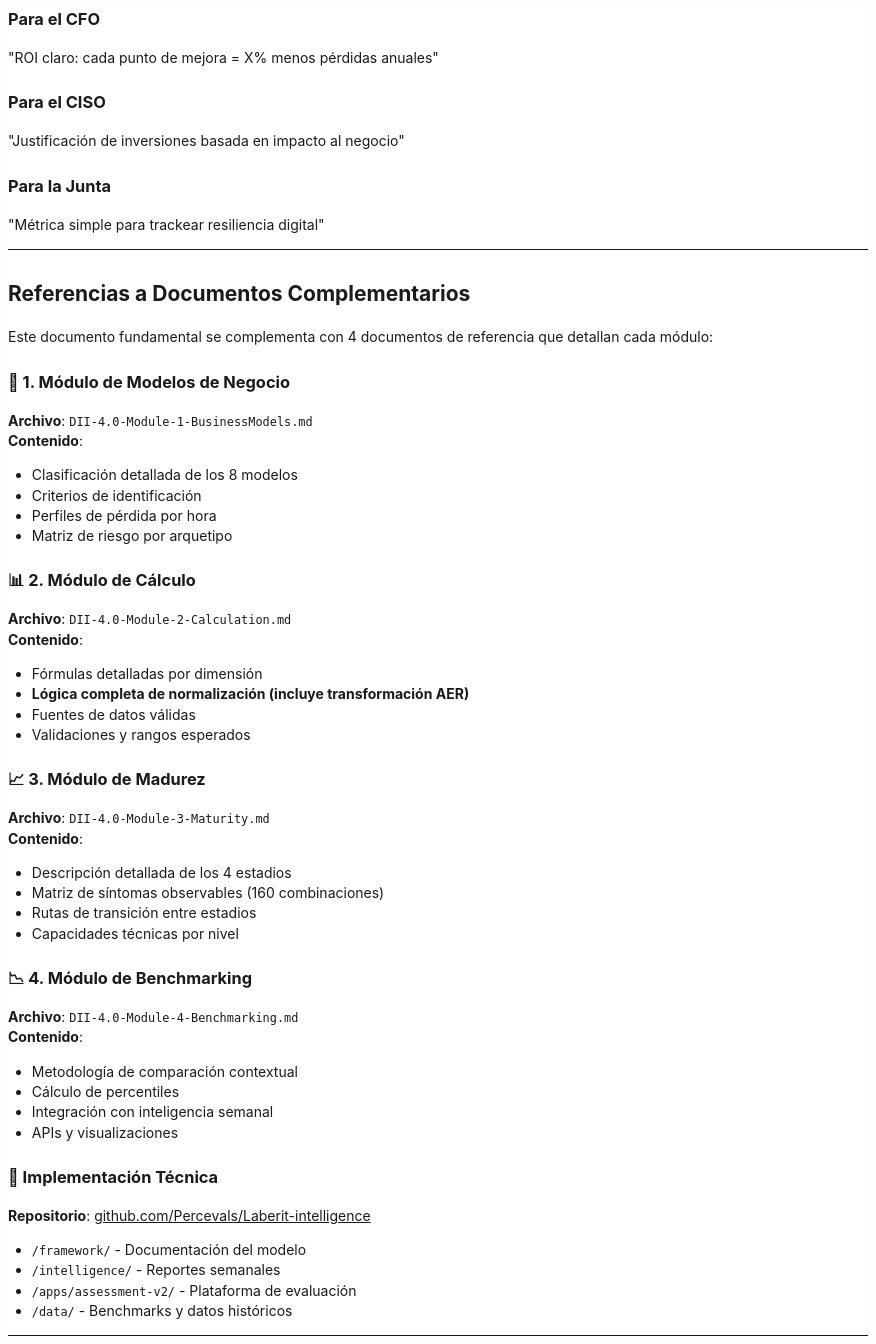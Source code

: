 ### Para el CFO  
"ROI claro: cada punto de mejora = X% menos pérdidas anuales"

### Para el CISO
"Justificación de inversiones basada en impacto al negocio"

### Para la Junta
"Métrica simple para trackear resiliencia digital"

---

## Referencias a Documentos Complementarios

Este documento fundamental se complementa con 4 documentos de referencia que detallan cada módulo:

### 📘 1. Módulo de Modelos de Negocio
**Archivo**: `DII-4.0-Module-1-BusinessModels.md`  
**Contenido**: 
- Clasificación detallada de los 8 modelos
- Criterios de identificación
- Perfiles de pérdida por hora
- Matriz de riesgo por arquetipo

### 📊 2. Módulo de Cálculo
**Archivo**: `DII-4.0-Module-2-Calculation.md`  
**Contenido**:
- Fórmulas detalladas por dimensión
- **Lógica completa de normalización (incluye transformación AER)**
- Fuentes de datos válidas
- Validaciones y rangos esperados

### 📈 3. Módulo de Madurez
**Archivo**: `DII-4.0-Module-3-Maturity.md`  
**Contenido**:
- Descripción detallada de los 4 estadios
- Matriz de síntomas observables (160 combinaciones)
- Rutas de transición entre estadios
- Capacidades técnicas por nivel

### 📉 4. Módulo de Benchmarking
**Archivo**: `DII-4.0-Module-4-Benchmarking.md`  
**Contenido**:
- Metodología de comparación contextual
- Cálculo de percentiles
- Integración con inteligencia semanal
- APIs y visualizaciones

### 🔧 Implementación Técnica
**Repositorio**: [github.com/Percevals/Laberit-intelligence](https://github.com/Percevals/Laberit-intelligence)
- `/framework/` - Documentación del modelo
- `/intelligence/` - Reportes semanales
- `/apps/assessment-v2/` - Plataforma de evaluación
- `/data/` - Benchmarks y datos históricos

---